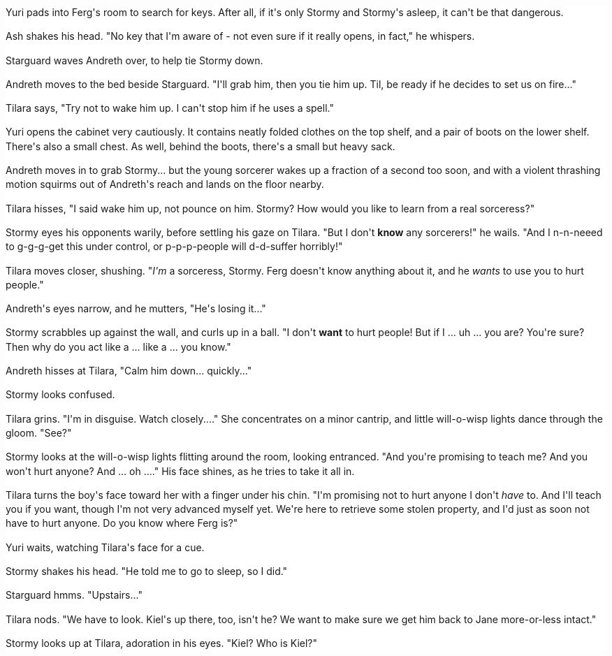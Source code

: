 Yuri pads into Ferg's room to search for keys. After all, if it's only Stormy and Stormy's asleep, it can't be that dangerous.

Ash shakes his head. "No key that I'm aware of - not even sure if it really opens, in fact," he whispers.

Starguard waves Andreth over, to help tie Stormy down.

Andreth moves to the bed beside Starguard. "I'll grab him, then you tie him up. Til, be ready if he decides to set us on fire..."

Tilara says, "Try not to wake him up. I can't stop him if he uses a spell."

Yuri opens the cabinet very cautiously. It contains neatly folded clothes on the top shelf, and a pair of boots on the lower shelf. There's also a small chest. As well, behind the boots, there's a small but heavy sack.

Andreth moves in to grab Stormy... but the young sorcerer wakes up a fraction of a second too soon, and with a violent thrashing motion squirms out of Andreth's reach and lands on the floor nearby.

Tilara hisses, "I said wake him up, not pounce on him. Stormy? How would you like to learn from a real sorceress?"

Stormy eyes his opponents warily, before settling his gaze on Tilara. "But I don't **know** any sorcerers!" he wails. "And I n-n-neeed to g-g-g-get this under control, or p-p-p-people will d-d-suffer horribly!"

Tilara moves closer, shushing. "_I'm_ a sorceress, Stormy. Ferg doesn't know anything about it, and he _wants_ to use you to hurt people."

Andreth's eyes narrow, and he mutters, "He's losing it..."

Stormy scrabbles up against the wall, and curls up in a ball. "I don't **want** to hurt people! But if I ... uh ... you are? You're sure? Then why do you act like a ... like a ... you know."

Andreth hisses at Tilara, "Calm him down... quickly..."

Stormy looks confused.

Tilara grins. "I'm in disguise. Watch closely...." She concentrates on a minor cantrip, and little will-o-wisp lights dance through the gloom. "See?"

Stormy looks at the will-o-wisp lights flitting around the room, looking entranced. "And you're promising to teach me? And you won't hurt anyone? And ... oh ...." His face shines, as he tries to take it all in.

Tilara turns the boy's face toward her with a finger under his chin. "I'm promising not to hurt anyone I don't _have_ to. And I'll teach you if you want, though I'm not very advanced myself yet. We're here to retrieve some stolen property, and I'd just as soon not have to hurt anyone. Do you know where Ferg is?"

Yuri waits, watching Tilara's face for a cue.

Stormy shakes his head. "He told me to go to sleep, so I did."

Starguard hmms. "Upstairs..."

Tilara nods. "We have to look. Kiel's up there, too, isn't he? We want to make sure we get him back to Jane more-or-less intact."

Stormy looks up at Tilara, adoration in his eyes. "Kiel? Who is Kiel?"
